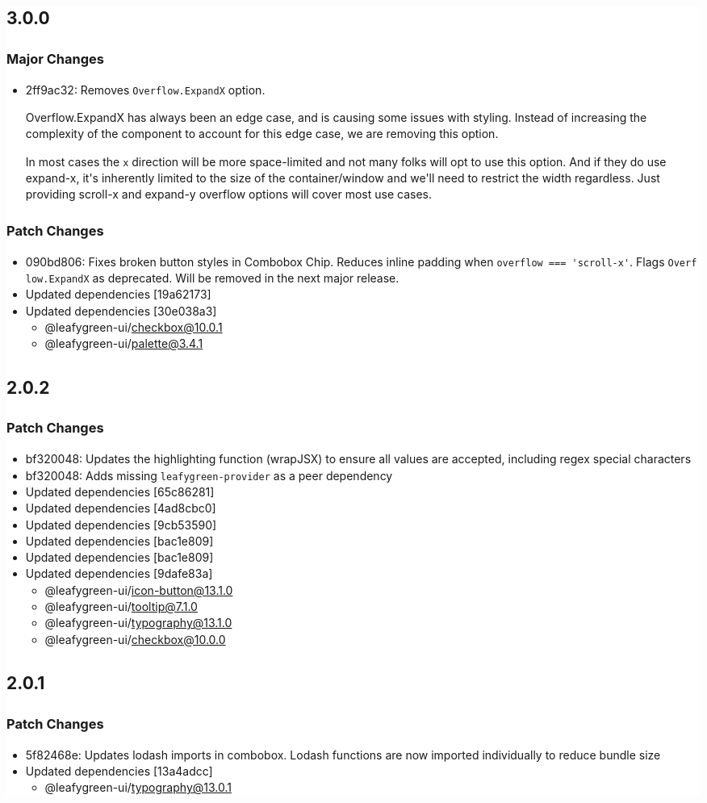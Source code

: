 ## 3.0.0

### Major Changes

- 2ff9ac32: Removes `Overflow.ExpandX` option.

  Overflow.ExpandX has always been an edge case, and is causing some issues with styling. Instead of increasing the complexity of the component to account for this edge case, we are removing this option.

  In most cases the `x` direction will be more space-limited and not many folks will opt to use this option. And if they do use expand-x, it's inherently limited to the size of the container/window and we'll need to restrict the width regardless. Just providing scroll-x and expand-y overflow options will cover most use cases.

### Patch Changes

- 090bd806: Fixes broken button styles in Combobox Chip.
  Reduces inline padding when `overflow === 'scroll-x'`.
  Flags `Overflow.ExpandX` as deprecated. Will be removed in the next major release.
- Updated dependencies [19a62173]
- Updated dependencies [30e038a3]
  - @leafygreen-ui/checkbox@10.0.1
  - @leafygreen-ui/palette@3.4.1

## 2.0.2

### Patch Changes

- bf320048: Updates the highlighting function (wrapJSX) to ensure all values are accepted, including regex special characters
- bf320048: Adds missing `leafygreen-provider` as a peer dependency
- Updated dependencies [65c86281]
- Updated dependencies [4ad8cbc0]
- Updated dependencies [9cb53590]
- Updated dependencies [bac1e809]
- Updated dependencies [bac1e809]
- Updated dependencies [9dafe83a]
  - @leafygreen-ui/icon-button@13.1.0
  - @leafygreen-ui/tooltip@7.1.0
  - @leafygreen-ui/typography@13.1.0
  - @leafygreen-ui/checkbox@10.0.0

## 2.0.1

### Patch Changes

- 5f82468e: Updates lodash imports in combobox. Lodash functions are now imported individually to reduce bundle size
- Updated dependencies [13a4adcc]
  - @leafygreen-ui/typography@13.0.1
